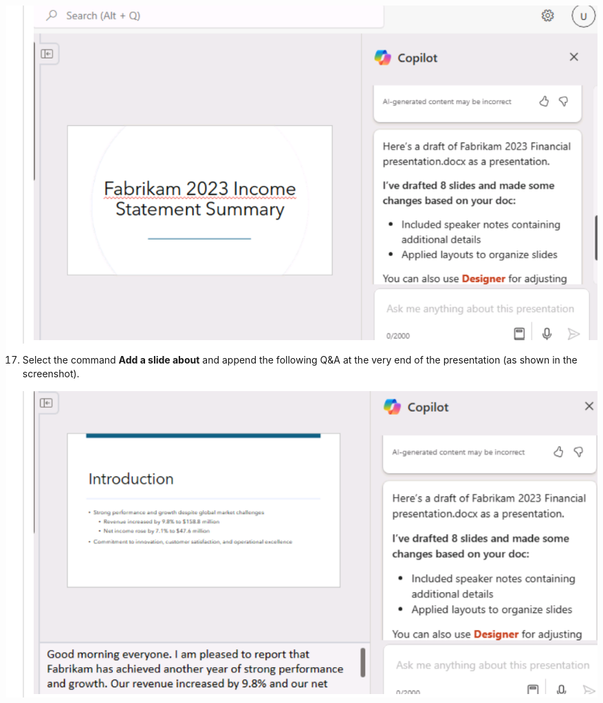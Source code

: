 > ![](./media/image28.png)

17. Select the command **Add a slide about** and append the following
    Q&A at the very end of the presentation (as shown in the
    screenshot).

> ![](./media/image29.png)
